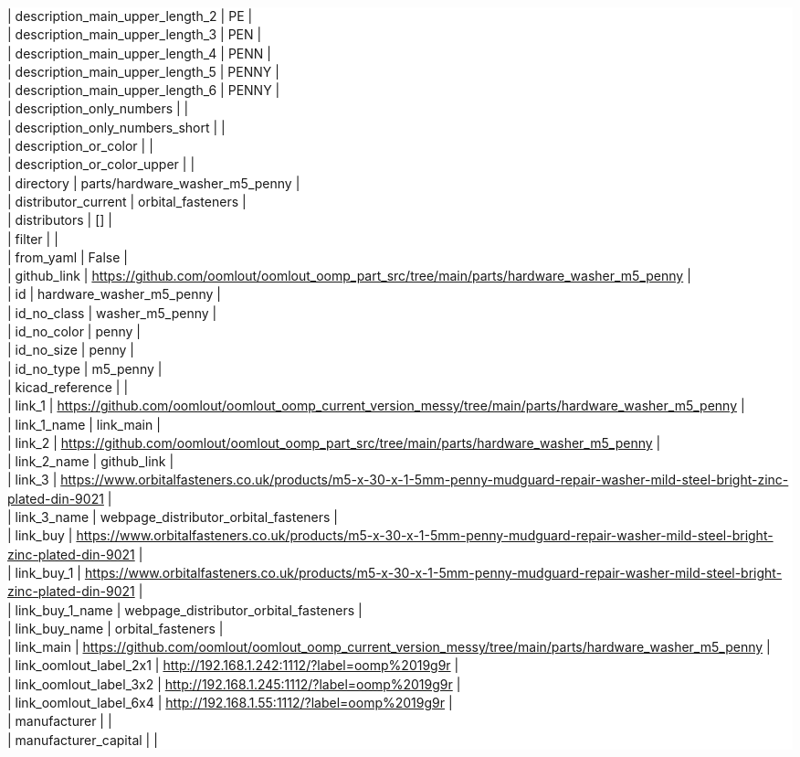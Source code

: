 | description_main_upper_length_2 | PE |  
| description_main_upper_length_3 | PEN |  
| description_main_upper_length_4 | PENN |  
| description_main_upper_length_5 | PENNY |  
| description_main_upper_length_6 | PENNY |  
| description_only_numbers |  |  
| description_only_numbers_short |   |  
| description_or_color |   |  
| description_or_color_upper |   |  
| directory | parts/hardware_washer_m5_penny |  
| distributor_current | orbital_fasteners |  
| distributors | [] |  
| filter |  |  
| from_yaml | False |  
| github_link | https://github.com/oomlout/oomlout_oomp_part_src/tree/main/parts/hardware_washer_m5_penny |  
| id | hardware_washer_m5_penny |  
| id_no_class | washer_m5_penny |  
| id_no_color | penny |  
| id_no_size | penny |  
| id_no_type | m5_penny |  
| kicad_reference |  |  
| link_1 | https://github.com/oomlout/oomlout_oomp_current_version_messy/tree/main/parts/hardware_washer_m5_penny |  
| link_1_name | link_main |  
| link_2 | https://github.com/oomlout/oomlout_oomp_part_src/tree/main/parts/hardware_washer_m5_penny |  
| link_2_name | github_link |  
| link_3 | https://www.orbitalfasteners.co.uk/products/m5-x-30-x-1-5mm-penny-mudguard-repair-washer-mild-steel-bright-zinc-plated-din-9021 |  
| link_3_name | webpage_distributor_orbital_fasteners |  
| link_buy | https://www.orbitalfasteners.co.uk/products/m5-x-30-x-1-5mm-penny-mudguard-repair-washer-mild-steel-bright-zinc-plated-din-9021 |  
| link_buy_1 | https://www.orbitalfasteners.co.uk/products/m5-x-30-x-1-5mm-penny-mudguard-repair-washer-mild-steel-bright-zinc-plated-din-9021 |  
| link_buy_1_name | webpage_distributor_orbital_fasteners |  
| link_buy_name | orbital_fasteners |  
| link_main | https://github.com/oomlout/oomlout_oomp_current_version_messy/tree/main/parts/hardware_washer_m5_penny |  
| link_oomlout_label_2x1 | http://192.168.1.242:1112/?label=oomp%2019g9r |  
| link_oomlout_label_3x2 | http://192.168.1.245:1112/?label=oomp%2019g9r |  
| link_oomlout_label_6x4 | http://192.168.1.55:1112/?label=oomp%2019g9r |  
| manufacturer |  |  
| manufacturer_capital |  |  